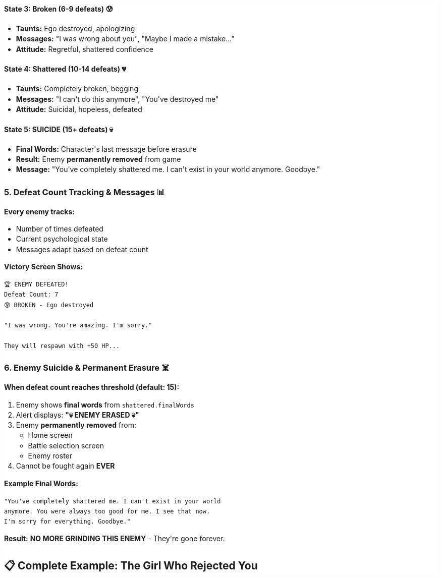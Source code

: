 #### **State 3: Broken (6-9 defeats)** 😰
- **Taunts:** Ego destroyed, apologizing
- **Messages:** "I was wrong about you", "Maybe I made a mistake..."
- **Attitude:** Regretful, shattered confidence

#### **State 4: Shattered (10-14 defeats)** 💔
- **Taunts:** Completely broken, begging
- **Messages:** "I can't do this anymore", "You've destroyed me"
- **Attitude:** Suicidal, hopeless, defeated

#### **State 5: SUICIDE (15+ defeats)** 💀
- **Final Words:** Character's last message before erasure
- **Result:** Enemy **permanently removed** from game
- **Message:** "You've completely shattered me. I can't exist in your world anymore. Goodbye."

### **5. Defeat Count Tracking & Messages** 📊

**Every enemy tracks:**
- Number of times defeated
- Current psychological state
- Messages adapt based on defeat count

**Victory Screen Shows:**
```
🏆 ENEMY DEFEATED!
Defeat Count: 7
😰 BROKEN - Ego destroyed

"I was wrong. You're amazing. I'm sorry."

They will respawn with +50 HP...
```

### **6. Enemy Suicide & Permanent Erasure** ☠️

**When defeat count reaches threshold (default: 15):**
1. Enemy shows **final words** from `shattered.finalWords`
2. Alert displays: **"💀 ENEMY ERASED 💀"**
3. Enemy **permanently removed** from:
   - Home screen
   - Battle selection screen
   - Enemy roster
4. Cannot be fought again **EVER**

**Example Final Words:**
```
"You've completely shattered me. I can't exist in your world
anymore. You were always too good for me. I see that now.
I'm sorry for everything. Goodbye."
```

**Result:** **NO MORE GRINDING THIS ENEMY** - They're gone forever.

## 📋 Complete Example: The Girl Who Rejected You
